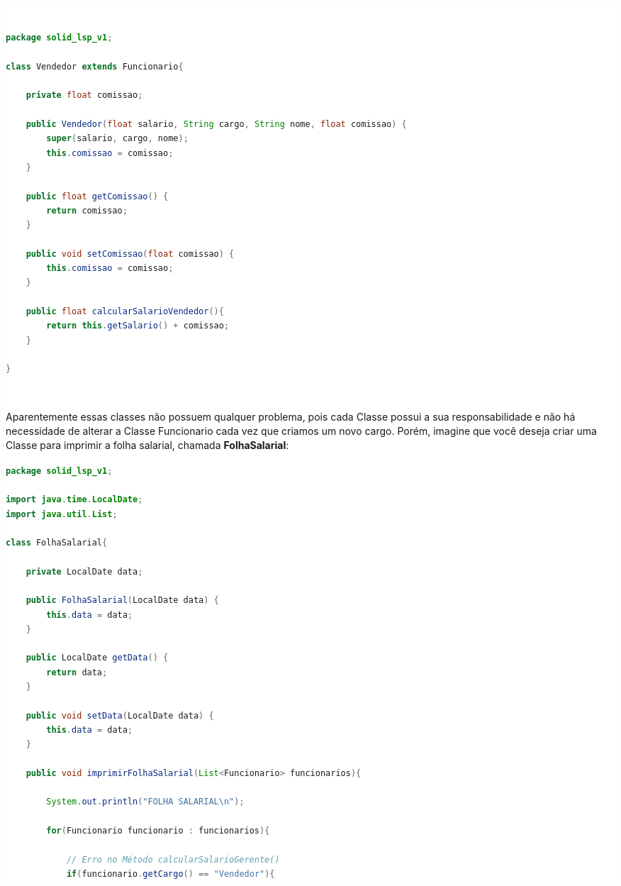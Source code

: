 <br >

```java
package solid_lsp_v1;

class Vendedor extends Funcionario{
    
	private float comissao;
    
    public Vendedor(float salario, String cargo, String nome, float comissao) {
		super(salario, cargo, nome);
		this.comissao = comissao;
	}

	public float getComissao() {
		return comissao;
	}

	public void setComissao(float comissao) {
		this.comissao = comissao;
	}

	public float calcularSalarioVendedor(){
        return this.getSalario() + comissao;
    }
    
}
```

<br />

Aparentemente essas classes não possuem qualquer problema, pois cada Classe possui a sua responsabilidade e não há necessidade de alterar a Classe Funcionario cada vez que criamos um novo cargo. Porém, imagine que você deseja criar uma Classe para imprimir a folha salarial, chamada **FolhaSalarial**:

```java
package solid_lsp_v1;

import java.time.LocalDate;
import java.util.List;

class FolhaSalarial{
    
	private LocalDate data;
    
    public FolhaSalarial(LocalDate data) {
		this.data = data;
	}

	public LocalDate getData() {
		return data;
	}

	public void setData(LocalDate data) {
		this.data = data;
	}

	public void imprimirFolhaSalarial(List<Funcionario> funcionarios){
        
		System.out.println("FOLHA SALARIAL\n");
		
		for(Funcionario funcionario : funcionarios){
            
            // Erro no Método calcularSalarioGerente()
            if(funcionario.getCargo() == "Vendedor"){
```